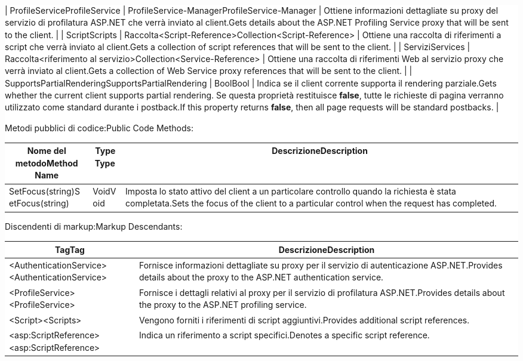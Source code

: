 | <span data-ttu-id="8aad1-217">ProfileService</span><span class="sxs-lookup"><span data-stu-id="8aad1-217">ProfileService</span></span> | <span data-ttu-id="8aad1-218">ProfileService-Manager</span><span class="sxs-lookup"><span data-stu-id="8aad1-218">ProfileService-Manager</span></span> | <span data-ttu-id="8aad1-219">Ottiene informazioni dettagliate su proxy del servizio di profilatura ASP.NET che verrà inviato al client.</span><span class="sxs-lookup"><span data-stu-id="8aad1-219">Gets details about the ASP.NET Profiling Service proxy that will be sent to the client.</span></span> |
| <span data-ttu-id="8aad1-220">Script</span><span class="sxs-lookup"><span data-stu-id="8aad1-220">Scripts</span></span> | <span data-ttu-id="8aad1-221">Raccolta&lt;Script-Reference&gt;</span><span class="sxs-lookup"><span data-stu-id="8aad1-221">Collection&lt;Script-Reference&gt;</span></span> | <span data-ttu-id="8aad1-222">Ottiene una raccolta di riferimenti a script che verrà inviato al client.</span><span class="sxs-lookup"><span data-stu-id="8aad1-222">Gets a collection of script references that will be sent to the client.</span></span> |
| <span data-ttu-id="8aad1-223">Servizi</span><span class="sxs-lookup"><span data-stu-id="8aad1-223">Services</span></span> | <span data-ttu-id="8aad1-224">Raccolta&lt;riferimento al servizio&gt;</span><span class="sxs-lookup"><span data-stu-id="8aad1-224">Collection&lt;Service-Reference&gt;</span></span> | <span data-ttu-id="8aad1-225">Ottiene una raccolta di riferimenti Web al servizio proxy che verrà inviato al client.</span><span class="sxs-lookup"><span data-stu-id="8aad1-225">Gets a collection of Web Service proxy references that will be sent to the client.</span></span> |
| <span data-ttu-id="8aad1-226">SupportsPartialRendering</span><span class="sxs-lookup"><span data-stu-id="8aad1-226">SupportsPartialRendering</span></span> | <span data-ttu-id="8aad1-227">Bool</span><span class="sxs-lookup"><span data-stu-id="8aad1-227">Bool</span></span> | <span data-ttu-id="8aad1-228">Indica se il client corrente supporta il rendering parziale.</span><span class="sxs-lookup"><span data-stu-id="8aad1-228">Gets whether the current client supports partial rendering.</span></span> <span data-ttu-id="8aad1-229">Se questa proprietà restituisce **false**, tutte le richieste di pagina verranno utilizzato come standard durante i postback.</span><span class="sxs-lookup"><span data-stu-id="8aad1-229">If this property returns **false**, then all page requests will be standard postbacks.</span></span> |

<span data-ttu-id="8aad1-230">Metodi pubblici di codice:</span><span class="sxs-lookup"><span data-stu-id="8aad1-230">Public Code Methods:</span></span>

| <span data-ttu-id="8aad1-231">**Nome del metodo**</span><span class="sxs-lookup"><span data-stu-id="8aad1-231">**Method Name**</span></span> | <span data-ttu-id="8aad1-232">**Type**</span><span class="sxs-lookup"><span data-stu-id="8aad1-232">**Type**</span></span> | <span data-ttu-id="8aad1-233">**Descrizione**</span><span class="sxs-lookup"><span data-stu-id="8aad1-233">**Description**</span></span> |
| --- | --- | --- |
| <span data-ttu-id="8aad1-234">SetFocus(string)</span><span class="sxs-lookup"><span data-stu-id="8aad1-234">SetFocus(string)</span></span> | <span data-ttu-id="8aad1-235">Void</span><span class="sxs-lookup"><span data-stu-id="8aad1-235">Void</span></span> | <span data-ttu-id="8aad1-236">Imposta lo stato attivo del client a un particolare controllo quando la richiesta è stata completata.</span><span class="sxs-lookup"><span data-stu-id="8aad1-236">Sets the focus of the client to a particular control when the request has completed.</span></span> |

<span data-ttu-id="8aad1-237">Discendenti di markup:</span><span class="sxs-lookup"><span data-stu-id="8aad1-237">Markup Descendants:</span></span>

| <span data-ttu-id="8aad1-238">**Tag**</span><span class="sxs-lookup"><span data-stu-id="8aad1-238">**Tag**</span></span> | <span data-ttu-id="8aad1-239">**Descrizione**</span><span class="sxs-lookup"><span data-stu-id="8aad1-239">**Description**</span></span> |
| --- | --- |
| <span data-ttu-id="8aad1-240">&lt;AuthenticationService&gt;</span><span class="sxs-lookup"><span data-stu-id="8aad1-240">&lt;AuthenticationService&gt;</span></span> | <span data-ttu-id="8aad1-241">Fornisce informazioni dettagliate su proxy per il servizio di autenticazione ASP.NET.</span><span class="sxs-lookup"><span data-stu-id="8aad1-241">Provides details about the proxy to the ASP.NET authentication service.</span></span> |
| <span data-ttu-id="8aad1-242">&lt;ProfileService&gt;</span><span class="sxs-lookup"><span data-stu-id="8aad1-242">&lt;ProfileService&gt;</span></span> | <span data-ttu-id="8aad1-243">Fornisce i dettagli relativi al proxy per il servizio di profilatura ASP.NET.</span><span class="sxs-lookup"><span data-stu-id="8aad1-243">Provides details about the proxy to the ASP.NET profiling service.</span></span> |
| <span data-ttu-id="8aad1-244">&lt;Script&gt;</span><span class="sxs-lookup"><span data-stu-id="8aad1-244">&lt;Scripts&gt;</span></span> | <span data-ttu-id="8aad1-245">Vengono forniti i riferimenti di script aggiuntivi.</span><span class="sxs-lookup"><span data-stu-id="8aad1-245">Provides additional script references.</span></span> |
| <span data-ttu-id="8aad1-246">&lt;asp:ScriptReference&gt;</span><span class="sxs-lookup"><span data-stu-id="8aad1-246">&lt;asp:ScriptReference&gt;</span></span> | <span data-ttu-id="8aad1-247">Indica un riferimento a script specifici.</span><span class="sxs-lookup"><span data-stu-id="8aad1-247">Denotes a specific script reference.</span></span> |